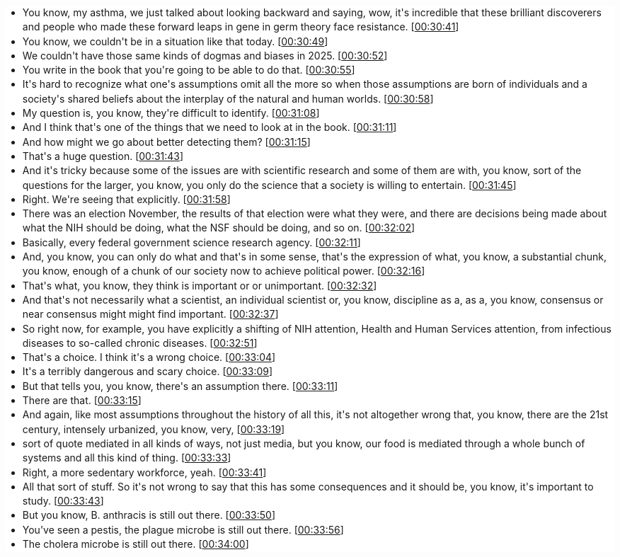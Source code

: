*  You know, my asthma, we just talked about looking backward and saying, wow, it's incredible that these brilliant discoverers and people who made these forward leaps in gene in germ theory face resistance. [[00:30:41](https://www.youtube.com/watch?v=3GXMZGufByU&t=1841.0s)]
*  You know, we couldn't be in a situation like that today. [[00:30:49](https://www.youtube.com/watch?v=3GXMZGufByU&t=1849.0s)]
*  We couldn't have those same kinds of dogmas and biases in 2025. [[00:30:52](https://www.youtube.com/watch?v=3GXMZGufByU&t=1852.0s)]
*  You write in the book that you're going to be able to do that. [[00:30:55](https://www.youtube.com/watch?v=3GXMZGufByU&t=1855.0s)]
*  It's hard to recognize what one's assumptions omit all the more so when those assumptions are born of individuals and a society's shared beliefs about the interplay of the natural and human worlds. [[00:30:58](https://www.youtube.com/watch?v=3GXMZGufByU&t=1858.0s)]
*  My question is, you know, they're difficult to identify. [[00:31:08](https://www.youtube.com/watch?v=3GXMZGufByU&t=1868.0s)]
*  And I think that's one of the things that we need to look at in the book. [[00:31:11](https://www.youtube.com/watch?v=3GXMZGufByU&t=1871.0s)]
*  And how might we go about better detecting them? [[00:31:15](https://www.youtube.com/watch?v=3GXMZGufByU&t=1875.0s)]
*  That's a huge question. [[00:31:43](https://www.youtube.com/watch?v=3GXMZGufByU&t=1903.0s)]
*  And it's tricky because some of the issues are with scientific research and some of them are with, you know, sort of the questions for the larger, you know, you only do the science that a society is willing to entertain. [[00:31:45](https://www.youtube.com/watch?v=3GXMZGufByU&t=1905.0s)]
*  Right. We're seeing that explicitly. [[00:31:58](https://www.youtube.com/watch?v=3GXMZGufByU&t=1918.0s)]
*  There was an election November, the results of that election were what they were, and there are decisions being made about what the NIH should be doing, what the NSF should be doing, and so on. [[00:32:02](https://www.youtube.com/watch?v=3GXMZGufByU&t=1922.0s)]
*  Basically, every federal government science research agency. [[00:32:11](https://www.youtube.com/watch?v=3GXMZGufByU&t=1931.0s)]
*  And, you know, you can only do what and that's in some sense, that's the expression of what, you know, a substantial chunk, you know, enough of a chunk of our society now to achieve political power. [[00:32:16](https://www.youtube.com/watch?v=3GXMZGufByU&t=1936.0s)]
*  That's what, you know, they think is important or or unimportant. [[00:32:32](https://www.youtube.com/watch?v=3GXMZGufByU&t=1952.0s)]
*  And that's not necessarily what a scientist, an individual scientist or, you know, discipline as a, as a, you know, consensus or near consensus might might find important. [[00:32:37](https://www.youtube.com/watch?v=3GXMZGufByU&t=1957.0s)]
*  So right now, for example, you have explicitly a shifting of NIH attention, Health and Human Services attention, from infectious diseases to so-called chronic diseases. [[00:32:51](https://www.youtube.com/watch?v=3GXMZGufByU&t=1971.0s)]
*  That's a choice. I think it's a wrong choice. [[00:33:04](https://www.youtube.com/watch?v=3GXMZGufByU&t=1984.0s)]
*  It's a terribly dangerous and scary choice. [[00:33:09](https://www.youtube.com/watch?v=3GXMZGufByU&t=1989.0s)]
*  But that tells you, you know, there's an assumption there. [[00:33:11](https://www.youtube.com/watch?v=3GXMZGufByU&t=1991.0s)]
*  There are that. [[00:33:15](https://www.youtube.com/watch?v=3GXMZGufByU&t=1995.0s)]
*  And again, like most assumptions throughout the history of all this, it's not altogether wrong that, you know, there are the 21st century, intensely urbanized, you know, very, [[00:33:19](https://www.youtube.com/watch?v=3GXMZGufByU&t=1999.0s)]
*  sort of quote mediated in all kinds of ways, not just media, but you know, our food is mediated through a whole bunch of systems and all this kind of thing. [[00:33:33](https://www.youtube.com/watch?v=3GXMZGufByU&t=2013.0s)]
*  Right, a more sedentary workforce, yeah. [[00:33:41](https://www.youtube.com/watch?v=3GXMZGufByU&t=2021.0s)]
*  All that sort of stuff. So it's not wrong to say that this has some consequences and it should be, you know, it's important to study. [[00:33:43](https://www.youtube.com/watch?v=3GXMZGufByU&t=2023.0s)]
*  But you know, B. anthracis is still out there. [[00:33:50](https://www.youtube.com/watch?v=3GXMZGufByU&t=2030.0s)]
*  You've seen a pestis, the plague microbe is still out there. [[00:33:56](https://www.youtube.com/watch?v=3GXMZGufByU&t=2036.0s)]
*  The cholera microbe is still out there. [[00:34:00](https://www.youtube.com/watch?v=3GXMZGufByU&t=2040.0s)]